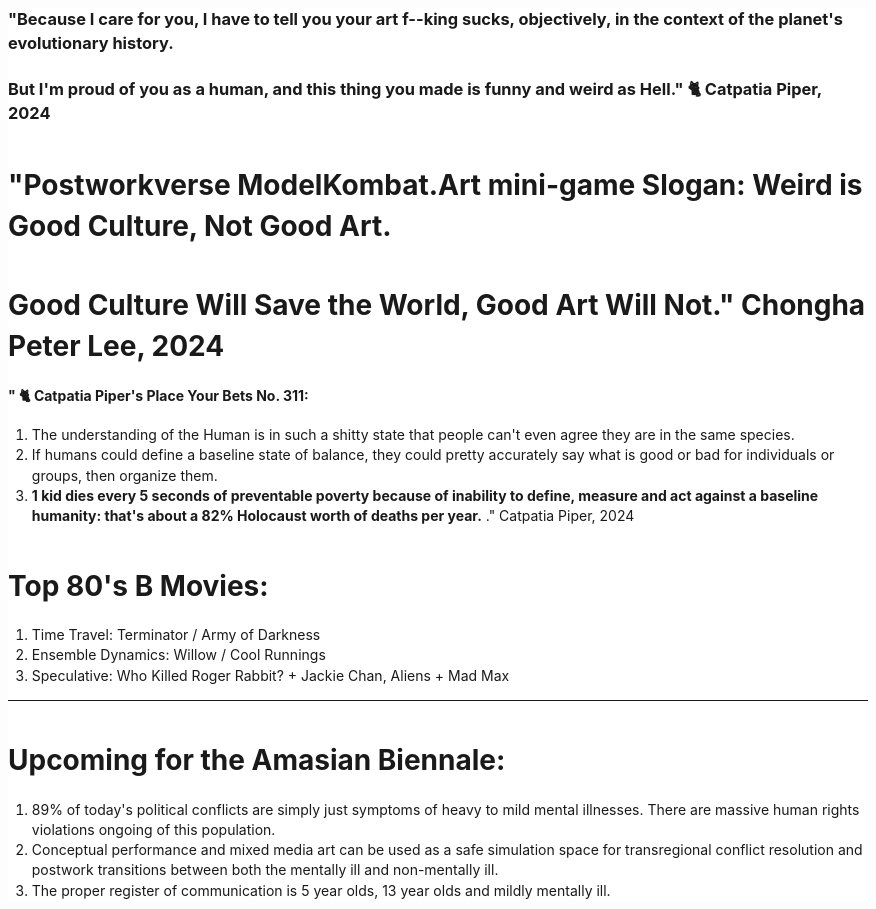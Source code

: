 
### "Because I care for you, I have to tell you your art f--king sucks, objectively, in the context of the planet's evolutionary history.

### But I'm proud of you as a human, and this thing you made is funny and weird as Hell." 🐈 Catpatia Piper, 2024





# "Postworkverse ModelKombat.Art mini-game Slogan: Weird is Good Culture, Not Good Art. 

# Good Culture Will Save the World, Good Art Will Not." Chongha Peter Lee, 2024






#### " 🐈 Catpatia Piper's Place Your Bets No. 311:
1. The understanding of the Human is in such a shitty state that people can't even agree they are in the same species.
2. If humans could define a baseline state of balance, they could pretty accurately say what is good or bad for individuals or groups, then organize them.
3. **1 kid dies every 5 seconds of preventable poverty because of inability to define, measure and act against a baseline humanity: that's about a 82% Holocaust worth of deaths per year.**
." Catpatia Piper, 2024






# Top 80's B Movies:

1. Time Travel: Terminator / Army of Darkness
2. Ensemble Dynamics: Willow / Cool Runnings
3. Speculative: Who Killed Roger Rabbit? + Jackie Chan, Aliens + Mad Max 

----




# Upcoming for the Amasian Biennale:

1. 89% of today's political conflicts are simply just symptoms of heavy to mild mental illnesses. There are massive human rights violations ongoing of this population.
2. Conceptual performance and mixed media art can be used as a safe simulation space for transregional conflict resolution and postwork transitions between both the mentally ill and non-mentally ill.
3. The proper register of communication is 5 year olds, 13 year olds and mildly mentally ill.
